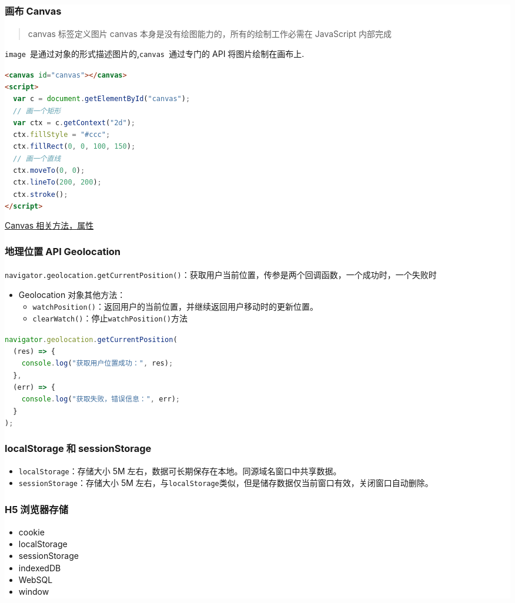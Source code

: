 ### 画布 Canvas

> canvas 标签定义图片
> canvas 本身是没有绘图能力的，所有的绘制工作必需在 JavaScript 内部完成

`image `是通过对象的形式描述图片的,`canvas `通过专门的 API 将图片绘制在画布上.

```html
<canvas id="canvas"></canvas>
<script>
  var c = document.getElementById("canvas");
  // 画一个矩形
  var ctx = c.getContext("2d");
  ctx.fillStyle = "#ccc";
  ctx.fillRect(0, 0, 100, 150);
  // 画一个直线
  ctx.moveTo(0, 0);
  ctx.lineTo(200, 200);
  ctx.stroke();
</script>
```

[Canvas 相关方法，属性](https://www.w3school.com.cn/tags/html_ref_canvas.asp)

### 地理位置 API Geolocation

`navigator.geolocation.getCurrentPosition()`：获取用户当前位置，传参是两个回调函数，一个成功时，一个失败时

- Geolocation 对象其他方法：
  - `watchPosition()`：返回用户的当前位置，并继续返回用户移动时的更新位置。
  - `clearWatch()`：停止`watchPosition()`方法

```javascript
navigator.geolocation.getCurrentPosition(
  (res) => {
    console.log("获取用户位置成功：", res);
  },
  (err) => {
    console.log("获取失败，错误信息：", err);
  }
);
```

### localStorage 和 sessionStorage

- `localStorage`：存储大小 5M 左右，数据可长期保存在本地。同源域名窗口中共享数据。
- `sessionStorage`：存储大小 5M 左右，与`localStorage`类似，但是储存数据仅当前窗口有效，关闭窗口自动删除。

### H5 浏览器存储  

- cookie
- localStorage
- sessionStorage
- indexedDB
- WebSQL
- window
